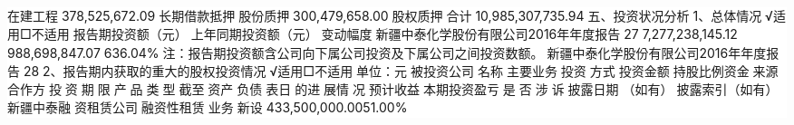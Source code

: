 在建工程
378,525,672.09
长期借款抵押
股份质押
300,479,658.00
股权质押
合计
10,985,307,735.94
五、投资状况分析
1、总体情况
√适用□不适用
报告期投资额（元）
上年同期投资额（元）
变动幅度
新疆中泰化学股份有限公司2016年年度报告
27
7,277,238,145.12
988,698,847.07
636.04%
注：报告期投资额含公司向下属公司投资及下属公司之间投资数额。
新疆中泰化学股份有限公司2016年年度报告
28
2、报告期内获取的重大的股权投资情况
√适用□不适用
单位：元
被投资公司
名称
主要业务
投资
方式
投资金额
持股比例资金
来源
合作方
投
资
期
限
产
品
类
型
截至
资产
负债
表日
的进
展情
况
预计收益
本期投资盈亏
是
否
涉
诉
披露日期
（如有）
披露索引（如有）
新疆中泰融
资租赁公司
融资性租赁
业务
新设
433,500,000.0051.00%